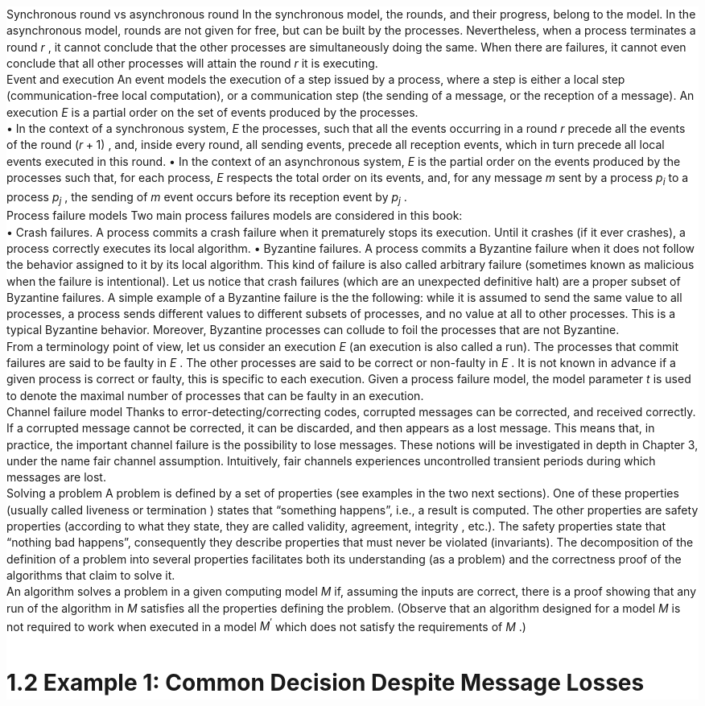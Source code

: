 Synchronous round vs asynchronous round In the synchronous model, the rounds, and their progress, belong to the model. In the asynchronous model, rounds are not given for free, but can be built by the processes. Nevertheless, when a process terminates a round $r$ , it cannot conclude that the other processes are simultaneously doing the same. When there are failures, it cannot even conclude that all other processes will attain the round $r$ it is executing.  
Event and execution An  event  models the execution of a step issued by a process, where a step is either a local step (communication-free local computation), or a communication step (the sending of a message, or the reception of a message). An  execution $E$ is a partial order on the set of events produced by the processes.  
•  In the context of a synchronous system, $E$ the processes, such that all the events occurring in a round $r$ precede all the events of the round $(r+1)$ , and, inside every round, all sending events, precede all reception events, which in turn precede all local events executed in this round. •  In the context of an asynchronous system, $E$ is the partial order on the events produced by the processes such that, for each process, $E$ respects the total order on its events, and, for any message $m$ sent by a process $p_{i}$ to a process $p_{j}$ , the sending of $m$ event occurs before its reception event by $p_{j}$ .  
Process failure models Two main process failures models are considered in this book:  
•  Crash  failures. A process commits a crash failure when it prematurely stops its execution. Until it crashes (if it ever crashes), a process correctly executes its local algorithm. •  Byzantine  failures. A process commits a Byzantine failure when it does not follow the behavior assigned to it by its local algorithm. This kind of failure is also called  arbitrary  failure (sometimes known as  malicious  when the failure is intentional). Let us notice that crash failures (which are an unexpected definitive halt) are a proper subset of Byzantine failures. A simple example of a Byzantine failure is the the following: while it is assumed to send the same value to all processes, a process sends different values to different subsets of processes, and no value at all to other processes. This is a typical Byzantine behavior. Moreover, Byzantine processes can collude to foil the processes that are not Byzantine.  
From a terminology point of view, let us consider an execution $E$ (an execution is also called a run). The processes that commit failures are said to be  faulty  in $E$ . The other processes are said to be  correct  or  non-faulty  in $E$ . It is not known in advance if a given process is correct or faulty, this is specific to each execution. Given a process failure model, the model parameter $t$ is used to denote the maximal number of processes that can be faulty in an execution.  
Channel failure model Thanks to error-detecting/correcting codes, corrupted messages can be corrected, and received correctly. If a corrupted message cannot be corrected, it can be discarded, and then appears as a lost message. This means that, in practice, the important channel failure is the possibility to lose messages. These notions will be investigated in depth in Chapter 3, under the name fair channel  assumption. Intuitively, fair channels experiences uncontrolled transient periods during which messages are lost.  
Solving a problem A problem is defined by a set of properties (see examples in the two next sections). One of these properties (usually called  liveness  or  termination ) states that “something happens”, i.e., a result is computed. The other properties are  safety  properties (according to what they state, they are called  validity, agreement, integrity , etc.). The safety properties state that “nothing bad happens”, consequently they describe properties that must never be violated (invariants). The decomposition of the definition of a problem into several properties facilitates both its understanding (as a problem) and the correctness proof of the algorithms that claim to solve it.  
An  algorithm solves a problem  in a given computing model $M$ if, assuming the inputs are correct, there is a proof showing that any run of the algorithm in $M$ satisfies all the properties defining the problem. (Observe that an algorithm designed for a model $M$ is not required to work when executed   in a model $M^{\prime}$ which does not satisfy the requirements of $M$ .)  

# 1.2 Example 1: Common Decision Despite Message Losses
